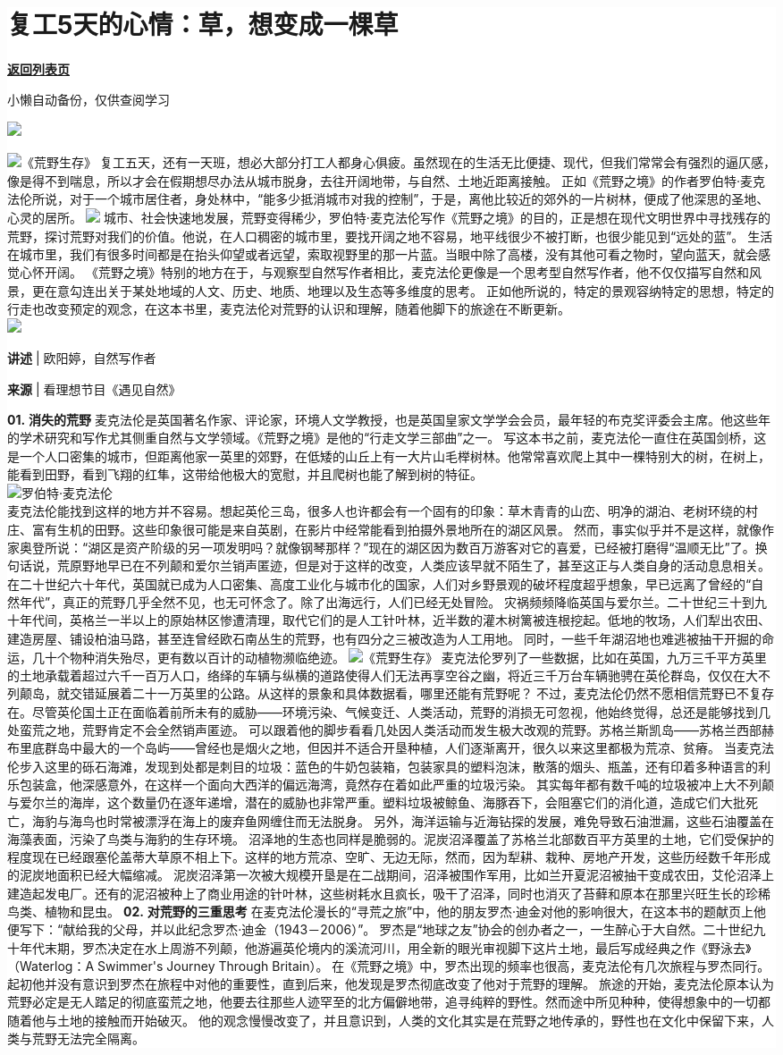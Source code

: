 # 复工5天的心情：草，想变成一棵草

[**返回列表页**](/gzh/看理想)

小懒自动备份，仅供查阅学习

![](https://mmbiz.qpic.cn/mmbiz_png/aP7vrTpXJxRA0ViaNRqia18YGj5LgX4VSibTFXfBlkXZakYUA8yBkEQYYmpmDmxH0IZyeY4oUcOiabiaj1PywxF6StQ/640?wx_fmt=png)

![](https://mmbiz.qpic.cn/mmbiz_jpg/aP7vrTpXJxRRIX7Fic3xPvN5w2FvjMlnjNtib1IaH4WBMQ21QmvYyE652yCDe5NZQCmXiav3fbZmpg3G6ynSxwRUA/640?wx_fmt=jpeg)《荒野生存》
复工五天，还有一天班，想必大部分打工人都身心俱疲。虽然现在的生活无比便捷、现代，但我们常常会有强烈的逼仄感，像是得不到喘息，所以才会在假期想尽办法从城市脱身，去往开阔地带，与自然、土地近距离接触。
正如《荒野之境》的作者罗伯特·麦克法伦所说，对于一个城市居住者，身处林中，“能多少抵消城市对我的控制”，于是，离他比较近的郊外的一片树林，便成了他深思的圣地、心灵的居所。
![](https://mmbiz.qpic.cn/mmbiz_jpg/aP7vrTpXJxTNZoXd7yYSxygOFjspMS5qMzPFJKsS5zTGpp5nOAEbickKeVKqiaEib8faXAibM9hlB0dWcczzZBvb2w/640?wx_fmt=jpeg&from;=appmsg)
城市、社会快速地发展，荒野变得稀少，罗伯特·麦克法伦写作《荒野之境》的目的，正是想在现代文明世界中寻找残存的荒野，探讨荒野对我们的价值。他说，在人口稠密的城市里，要找开阔之地不容易，地平线很少不被打断，也很少能见到“远处的蓝”。
生活在城市里，我们有很多时间都是在抬头仰望或者远望，索取视野里的那一片蓝。当眼中除了高楼，没有其他可看之物时，望向蓝天，就会感觉心怀开阔。
《荒野之境》特别的地方在于，与观察型自然写作者相比，麦克法伦更像是一个思考型自然写作者，他不仅仅描写自然和风景，更在意勾连出关于某处地域的人文、历史、地质、地理以及生态等多维度的思考。
正如他所说的，特定的景观容纳特定的思想，特定的行走也改变预定的观念，在这本书里，麦克法伦对荒野的认识和理解，随着他脚下的旅途在不断更新。  
![](https://mmbiz.qpic.cn/mmbiz_png/aP7vrTpXJxRA0ViaNRqia18YGj5LgX4VSibyicaNpfZMjSJFGHr85glQV0UvxPDGJ30TMHYUPnUHgbYyqpCwF83EGw/640?wx_fmt=png)

  

 **讲述** | 欧阳婷，自然写作者  

**来源** | 看理想节目《遇见自然》

  
 **01.** **消失的荒野**
麦克法伦是英国著名作家、评论家，环境人文学教授，也是英国皇家文学学会会员，最年轻的布克奖评委会主席。他这些年的学术研究和写作尤其侧重自然与文学领域。《荒野之境》是他的“行走文学三部曲”之一。
写这本书之前，麦克法伦一直住在英国剑桥，这是一个人口密集的城市，但距离他家一英里的郊野，在低矮的山丘上有一大片山毛榉树林。他常常喜欢爬上其中一棵特别大的树，在树上，能看到田野，看到飞翔的红隼，这带给他极大的宽慰，并且爬树也能了解到树的特征。  
![](https://mmbiz.qpic.cn/mmbiz_png/aP7vrTpXJxRRIX7Fic3xPvN5w2FvjMlnjVV7Q8saEZmPlyThrW3y7QElO8cUpExkYZiaZKBNYgM45vRvnpcA9AQQ/640?wx_fmt=png&from;=appmsg)罗伯特·麦克法伦  
麦克法伦能找到这样的地方并不容易。想起英伦三岛，很多人也许都会有一个固有的印象：草木青青的山峦、明净的湖泊、老树环绕的村庄、富有生机的田野。这些印象很可能是来自英剧，在影片中经常能看到拍摄外景地所在的湖区风景。
然而，事实似乎并不是这样，就像作家奥登所说：“湖区是资产阶级的另一项发明吗？就像钢琴那样？”现在的湖区因为数百万游客对它的喜爱，已经被打磨得“温顺无比”了。换句话说，荒原野地早已在不列颠和爱尔兰销声匿迹，但是对于这样的改变，人类应该早就不陌生了，甚至这正与人类自身的活动息息相关。
在二十世纪六十年代，英国就已成为人口密集、高度工业化与城市化的国家，人们对乡野景观的破坏程度超乎想象，早已远离了曾经的“自然年代”，真正的荒野几乎全然不见，也无可怀念了。除了出海远行，人们已经无处冒险。
灾祸频频降临英国与爱尔兰。二十世纪三十到九十年代间，英格兰一半以上的原始林区惨遭清理，取代它们的是人工针叶林，近半数的灌木树篱被连根挖起。低地的牧场，人们犁出农田、建造房屋、铺设柏油马路，甚至连曾经欧石南丛生的荒野，也有四分之三被改造为人工用地。
同时，一些千年湖沼地也难逃被抽干开掘的命运，几十个物种消失殆尽，更有数以百计的动植物濒临绝迹。
![](https://mmbiz.qpic.cn/mmbiz_jpg/aP7vrTpXJxTNZoXd7yYSxygOFjspMS5qnU4OxZqmrzaHiauj59rT5WDyEfcH88DwcP8ibopLl1Lia7nYuScryTXwg/640?wx_fmt=jpeg)《荒野生存》
麦克法伦罗列了一些数据，比如在英国，九万三千平方英里的土地承载着超过六千一百万人口，络绎的车辆与纵横的道路使得人们无法再享空谷之幽，将近三千万台车辆驰骋在英伦群岛，仅仅在大不列颠岛，就交错延展着二十一万英里的公路。从这样的景象和具体数据看，哪里还能有荒野呢？
不过，麦克法伦仍然不愿相信荒野已不复存在。尽管英伦国土正在面临着前所未有的威胁——环境污染、气候变迁、人类活动，荒野的消损无可忽视，他始终觉得，总还是能够找到几处蛮荒之地，荒野肯定不会全然销声匿迹。
可以跟着他的脚步看看几处因人类活动而发生极大改观的荒野。苏格兰斯凯岛——苏格兰西部赫布里底群岛中最大的一个岛屿——曾经也是烟火之地，但因并不适合开垦种植，人们逐渐离开，很久以来这里都极为荒凉、贫瘠。
当麦克法伦步入这里的砾石海滩，发现到处都是刺目的垃圾：蓝色的牛奶包装箱，包装家具的塑料泡沫，散落的烟头、瓶盖，还有印着多种语言的利乐包装盒，他深感意外，在这样一个面向大西洋的偏远海湾，竟然存在着如此严重的垃圾污染。
其实每年都有数千吨的垃圾被冲上大不列颠与爱尔兰的海岸，这个数量仍在逐年递增，潜在的威胁也非常严重。塑料垃圾被鲸鱼、海豚吞下，会阻塞它们的消化道，造成它们大批死亡，海豹与海鸟也时常被漂浮在海上的废弃鱼网缠住而无法脱身。
另外，海洋运输与近海钻探的发展，难免导致石油泄漏，这些石油覆盖在海藻表面，污染了鸟类与海豹的生存环境。
沼泽地的生态也同样是脆弱的。泥炭沼泽覆盖了苏格兰北部数百平方英里的土地，它们受保护的程度现在已经跟塞伦盖蒂大草原不相上下。这样的地方荒凉、空旷、无边无际，然而，因为犁耕、栽种、房地产开发，这些历经数千年形成的泥炭地面积已经大幅缩减。
泥炭沼泽第一次被大规模开垦是在二战期间，沼泽被围作军用，比如兰开夏泥沼被抽干变成农田，艾伦沼泽上建造起发电厂。还有的泥沼被种上了商业用途的针叶林，这些树耗水且疯长，吸干了沼泽，同时也消灭了苔藓和原本在那里兴旺生长的珍稀鸟类、植物和昆虫。
**02.** **对荒野的三重思考**
在麦克法伦漫长的“寻荒之旅”中，他的朋友罗杰·迪金对他的影响很大，在这本书的题献页上他便写下：“献给我的父母，并以此纪念罗杰·迪金（1943－2006）”。
罗杰是“地球之友”协会的创办者之一，一生醉心于大自然。二十世纪九十年代末期，罗杰决定在水上周游不列颠，他游遍英伦境内的溪流河川，用全新的眼光审视脚下这片土地，最后写成经典之作《野泳去》（Waterlog：A
Swimmer's Journey Through Britain）。
在《荒野之境》中，罗杰出现的频率也很高，麦克法伦有几次旅程与罗杰同行。起初他并没有意识到罗杰在旅程中对他的重要性，直到后来，他发现是罗杰彻底改变了他对于荒野的理解。
旅途的开始，麦克法伦原本认为荒野必定是无人踏足的彻底蛮荒之地，他要去往那些人迹罕至的北方偏僻地带，追寻纯粹的野性。然而途中所见种种，使得想象中的一切都随着他与土地的接触而开始破灭。
他的观念慢慢改变了，并且意识到，人类的文化其实是在荒野之地传承的，野性也在文化中保留下来，人类与荒野无法完全隔离。